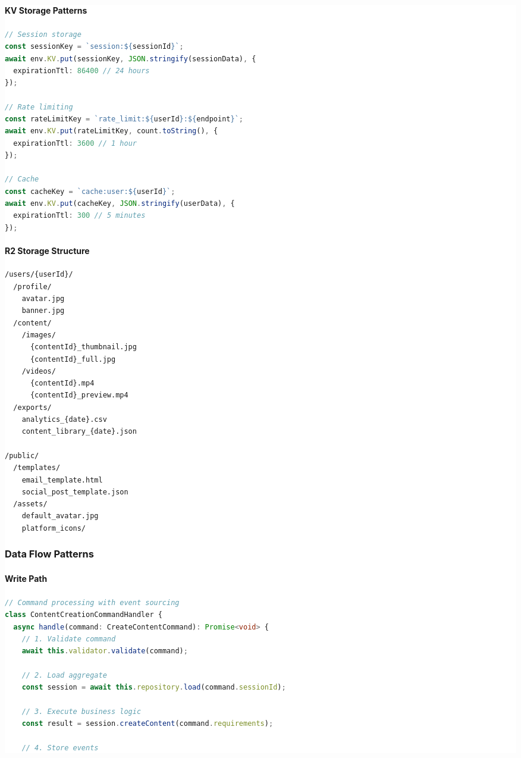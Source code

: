 #### KV Storage Patterns
```typescript
// Session storage
const sessionKey = `session:${sessionId}`;
await env.KV.put(sessionKey, JSON.stringify(sessionData), {
  expirationTtl: 86400 // 24 hours
});

// Rate limiting
const rateLimitKey = `rate_limit:${userId}:${endpoint}`;
await env.KV.put(rateLimitKey, count.toString(), {
  expirationTtl: 3600 // 1 hour
});

// Cache
const cacheKey = `cache:user:${userId}`;
await env.KV.put(cacheKey, JSON.stringify(userData), {
  expirationTtl: 300 // 5 minutes
});
```

#### R2 Storage Structure
```
/users/{userId}/
  /profile/
    avatar.jpg
    banner.jpg
  /content/
    /images/
      {contentId}_thumbnail.jpg
      {contentId}_full.jpg
    /videos/
      {contentId}.mp4
      {contentId}_preview.mp4
  /exports/
    analytics_{date}.csv
    content_library_{date}.json

/public/
  /templates/
    email_template.html
    social_post_template.json
  /assets/
    default_avatar.jpg
    platform_icons/
```

### Data Flow Patterns

#### Write Path
```typescript
// Command processing with event sourcing
class ContentCreationCommandHandler {
  async handle(command: CreateContentCommand): Promise<void> {
    // 1. Validate command
    await this.validator.validate(command);

    // 2. Load aggregate
    const session = await this.repository.load(command.sessionId);

    // 3. Execute business logic
    const result = session.createContent(command.requirements);

    // 4. Store events
```